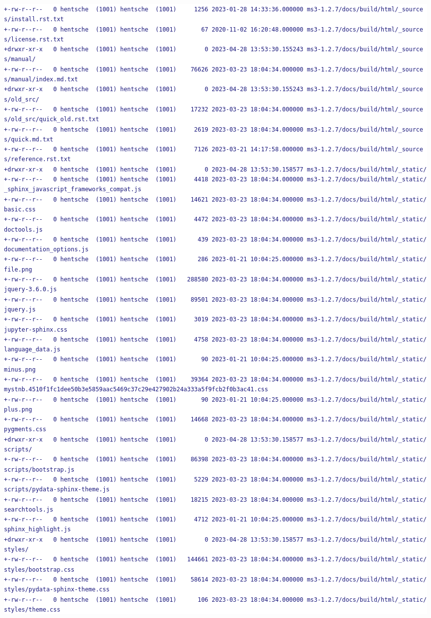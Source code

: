 ```diff
+-rw-r--r--   0 hentsche  (1001) hentsche  (1001)     1256 2023-01-28 14:33:36.000000 ms3-1.2.7/docs/build/html/_sources/install.rst.txt
+-rw-r--r--   0 hentsche  (1001) hentsche  (1001)       67 2020-11-02 16:20:48.000000 ms3-1.2.7/docs/build/html/_sources/license.rst.txt
+drwxr-xr-x   0 hentsche  (1001) hentsche  (1001)        0 2023-04-28 13:53:30.155243 ms3-1.2.7/docs/build/html/_sources/manual/
+-rw-r--r--   0 hentsche  (1001) hentsche  (1001)    76626 2023-03-23 18:04:34.000000 ms3-1.2.7/docs/build/html/_sources/manual/index.md.txt
+drwxr-xr-x   0 hentsche  (1001) hentsche  (1001)        0 2023-04-28 13:53:30.155243 ms3-1.2.7/docs/build/html/_sources/old_src/
+-rw-r--r--   0 hentsche  (1001) hentsche  (1001)    17232 2023-03-23 18:04:34.000000 ms3-1.2.7/docs/build/html/_sources/old_src/quick_old.rst.txt
+-rw-r--r--   0 hentsche  (1001) hentsche  (1001)     2619 2023-03-23 18:04:34.000000 ms3-1.2.7/docs/build/html/_sources/quick.md.txt
+-rw-r--r--   0 hentsche  (1001) hentsche  (1001)     7126 2023-03-21 14:17:58.000000 ms3-1.2.7/docs/build/html/_sources/reference.rst.txt
+drwxr-xr-x   0 hentsche  (1001) hentsche  (1001)        0 2023-04-28 13:53:30.158577 ms3-1.2.7/docs/build/html/_static/
+-rw-r--r--   0 hentsche  (1001) hentsche  (1001)     4418 2023-03-23 18:04:34.000000 ms3-1.2.7/docs/build/html/_static/_sphinx_javascript_frameworks_compat.js
+-rw-r--r--   0 hentsche  (1001) hentsche  (1001)    14621 2023-03-23 18:04:34.000000 ms3-1.2.7/docs/build/html/_static/basic.css
+-rw-r--r--   0 hentsche  (1001) hentsche  (1001)     4472 2023-03-23 18:04:34.000000 ms3-1.2.7/docs/build/html/_static/doctools.js
+-rw-r--r--   0 hentsche  (1001) hentsche  (1001)      439 2023-03-23 18:04:34.000000 ms3-1.2.7/docs/build/html/_static/documentation_options.js
+-rw-r--r--   0 hentsche  (1001) hentsche  (1001)      286 2023-01-21 10:04:25.000000 ms3-1.2.7/docs/build/html/_static/file.png
+-rw-r--r--   0 hentsche  (1001) hentsche  (1001)   288580 2023-03-23 18:04:34.000000 ms3-1.2.7/docs/build/html/_static/jquery-3.6.0.js
+-rw-r--r--   0 hentsche  (1001) hentsche  (1001)    89501 2023-03-23 18:04:34.000000 ms3-1.2.7/docs/build/html/_static/jquery.js
+-rw-r--r--   0 hentsche  (1001) hentsche  (1001)     3019 2023-03-23 18:04:34.000000 ms3-1.2.7/docs/build/html/_static/jupyter-sphinx.css
+-rw-r--r--   0 hentsche  (1001) hentsche  (1001)     4758 2023-03-23 18:04:34.000000 ms3-1.2.7/docs/build/html/_static/language_data.js
+-rw-r--r--   0 hentsche  (1001) hentsche  (1001)       90 2023-01-21 10:04:25.000000 ms3-1.2.7/docs/build/html/_static/minus.png
+-rw-r--r--   0 hentsche  (1001) hentsche  (1001)    39364 2023-03-23 18:04:34.000000 ms3-1.2.7/docs/build/html/_static/mystnb.4510f1fc1dee50b3e5859aac5469c37c29e427902b24a333a5f9fcb2f0b3ac41.css
+-rw-r--r--   0 hentsche  (1001) hentsche  (1001)       90 2023-01-21 10:04:25.000000 ms3-1.2.7/docs/build/html/_static/plus.png
+-rw-r--r--   0 hentsche  (1001) hentsche  (1001)    14668 2023-03-23 18:04:34.000000 ms3-1.2.7/docs/build/html/_static/pygments.css
+drwxr-xr-x   0 hentsche  (1001) hentsche  (1001)        0 2023-04-28 13:53:30.158577 ms3-1.2.7/docs/build/html/_static/scripts/
+-rw-r--r--   0 hentsche  (1001) hentsche  (1001)    86398 2023-03-23 18:04:34.000000 ms3-1.2.7/docs/build/html/_static/scripts/bootstrap.js
+-rw-r--r--   0 hentsche  (1001) hentsche  (1001)     5229 2023-03-23 18:04:34.000000 ms3-1.2.7/docs/build/html/_static/scripts/pydata-sphinx-theme.js
+-rw-r--r--   0 hentsche  (1001) hentsche  (1001)    18215 2023-03-23 18:04:34.000000 ms3-1.2.7/docs/build/html/_static/searchtools.js
+-rw-r--r--   0 hentsche  (1001) hentsche  (1001)     4712 2023-01-21 10:04:25.000000 ms3-1.2.7/docs/build/html/_static/sphinx_highlight.js
+drwxr-xr-x   0 hentsche  (1001) hentsche  (1001)        0 2023-04-28 13:53:30.158577 ms3-1.2.7/docs/build/html/_static/styles/
+-rw-r--r--   0 hentsche  (1001) hentsche  (1001)   144661 2023-03-23 18:04:34.000000 ms3-1.2.7/docs/build/html/_static/styles/bootstrap.css
+-rw-r--r--   0 hentsche  (1001) hentsche  (1001)    58614 2023-03-23 18:04:34.000000 ms3-1.2.7/docs/build/html/_static/styles/pydata-sphinx-theme.css
+-rw-r--r--   0 hentsche  (1001) hentsche  (1001)      106 2023-03-23 18:04:34.000000 ms3-1.2.7/docs/build/html/_static/styles/theme.css
```